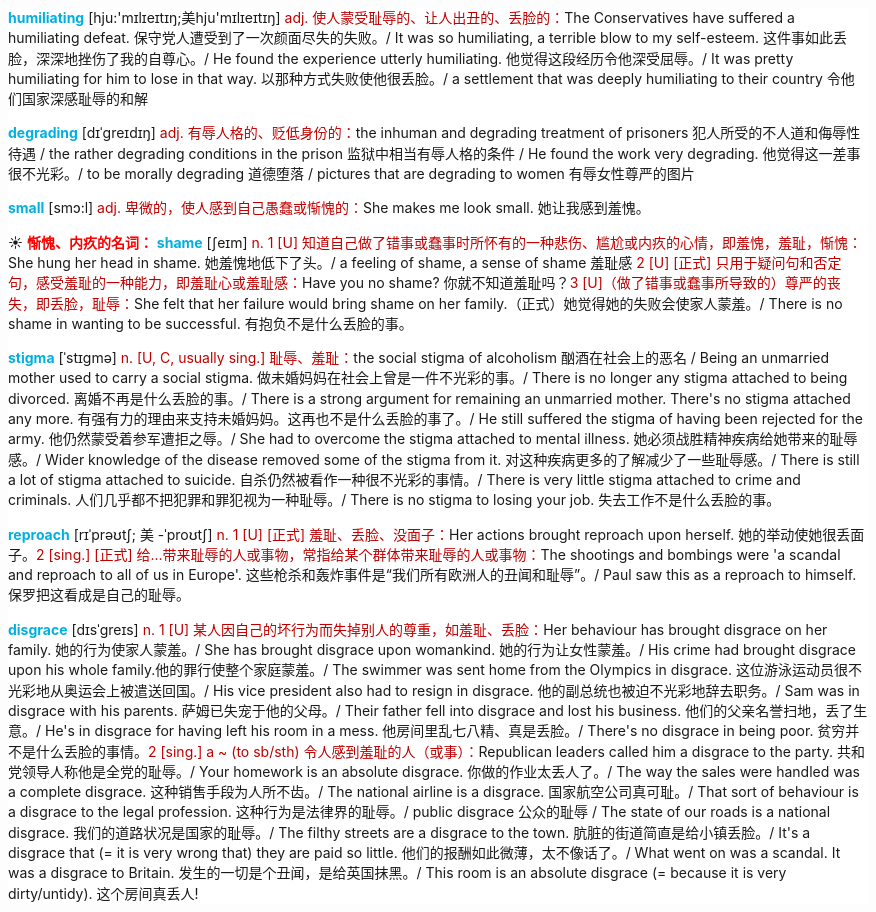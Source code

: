 <font color="sky blue">**humiliating**</font> [hju:'mɪlɪeɪtɪŋ;美hju'mɪlɪeɪtɪŋ]
<font color="#c00000">adj. 使人蒙受耻辱的、让人出丑的、丢脸的：</font>The Conservatives have suffered a humiliating defeat. 保守党人遭受到了一次颜面尽失的失败。/ It was so humiliating, a terrible blow to my self-esteem. 这件事如此丢脸，深深地挫伤了我的自尊心。/ He found the experience utterly humiliating. 他觉得这段经历令他深受屈辱。/ It was pretty humiliating for him to lose in that way. 以那种方式失败使他很丢脸。/ a settlement that was deeply humiliating to their country 令他们国家深感耻辱的和解
           
<font color="sky blue">**degrading**</font> [dɪˈgreɪdɪŋ]
<font color="#c00000">adj. 有辱人格的、贬低身份的：</font>the inhuman and degrading treatment of prisoners 犯人所受的不人道和侮辱性待遇 / the rather degrading conditions in the prison 监狱中相当有辱人格的条件 / He found the work very degrading. 他觉得这一差事很不光彩。/ to be morally degrading 道德堕落 / pictures that are degrading to women 有辱女性尊严的图片

<font color="sky blue">**small**</font> [smɔ:l] 
<font color="#c00000">adj. 卑微的，使人感到自己愚蠢或惭愧的：</font>She makes me look small. 她让我感到羞愧。

☀ <font color="red">**惭愧、内疚的名词：**</font>
<font color="sky blue">**shame**</font> [ʃeɪm] 
<font color="#c00000">n. 1 [U] 知道自己做了错事或蠢事时所怀有的一种悲伤、尴尬或内疚的心情，即羞愧，羞耻，惭愧：</font>She hung her head in shame. 她羞愧地低下了头。/ a feeling of shame, a sense of shame 羞耻感 <font color="#c00000">2 [U] [正式] 只用于疑问句和否定句，感受羞耻的一种能力，即羞耻心或羞耻感：</font>Have you no shame? 你就不知道羞耻吗？<font color="#c00000">3 [U]（做了错事或蠢事所导致的）尊严的丧失，即丢脸，耻辱：</font>She felt that her failure would bring shame on her family.（正式）她觉得她的失败会使家人蒙羞。/ There is no shame in wanting to be successful. 有抱负不是什么丢脸的事。
           
<font color="sky blue">**stigma**</font> [ˈstɪgmə]
<font color="#c00000">n. [U, C, usually sing.] 耻辱、羞耻：</font>the social stigma of alcoholism 酗酒在社会上的恶名 / Being an unmarried mother used to carry a social stigma. 做未婚妈妈在社会上曾是一件不光彩的事。/ There is no longer any stigma attached to being divorced. 离婚不再是什么丢脸的事。/ There is a strong argument for remaining an unmarried mother. There's no stigma attached any more. 有强有力的理由来支持未婚妈妈。这再也不是什么丢脸的事了。/ He still suffered the stigma of having been rejected for the army. 他仍然蒙受着参军遭拒之辱。/ She had to overcome the stigma attached to mental illness. 她必须战胜精神疾病给她带来的耻辱感。/ Wider knowledge of the disease removed some of the stigma from it. 对这种疾病更多的了解减少了一些耻辱感。/ There is still a lot of stigma attached to suicide. 自杀仍然被看作一种很不光彩的事情。/ There is very little stigma attached to crime and criminals. 人们几乎都不把犯罪和罪犯视为一种耻辱。/ There is no stigma to losing your job. 失去工作不是什么丢脸的事。
           
<font color="sky blue">**reproach**</font> [rɪˈprəʊtʃ; 美 -ˈproʊtʃ]
<font color="#c00000">n. 1 [U] [正式] 羞耻、丢脸、没面子：</font>Her actions brought reproach upon herself. 她的举动使她很丢面子。<font color="#c00000">2 [sing.] [正式] 给…带来耻辱的人或事物，常指给某个群体带来耻辱的人或事物：</font>The shootings and bombings were 'a scandal and reproach to all of us in Europe'. 这些枪杀和轰炸事件是“我们所有欧洲人的丑闻和耻辱”。/ Paul saw this as a reproach to himself. 保罗把这看成是自己的耻辱。
           
<font color="sky blue">**disgrace**</font> [dɪsˈgreɪs]
<font color="#c00000">n. 1 [U] 某人因自己的坏行为而失掉别人的尊重，如羞耻、丢脸：</font>Her behaviour has brought disgrace on her family. 她的行为使家人蒙羞。/ She has brought disgrace upon womankind. 她的行为让女性蒙羞。/ His crime had brought disgrace upon his whole family.他的罪行使整个家庭蒙羞。/ The swimmer was sent home from the Olympics in disgrace. 这位游泳运动员很不光彩地从奥运会上被遣送回国。/ His vice president also had to resign in disgrace. 他的副总统也被迫不光彩地辞去职务。/ Sam was in disgrace with his parents. 萨姆已失宠于他的父母。/ Their father fell into disgrace and lost his business. 他们的父亲名誉扫地，丢了生意。/ He's in disgrace for having left his room in a mess. 他房间里乱七八精、真是丢脸。/ There's no disgrace in being poor. 贫穷并不是什么丢脸的事情。<font color="#c00000">2 [sing.] a ~ (to sb/sth) 令人感到羞耻的人（或事）：</font>Republican leaders called him a disgrace to the party. 共和党领导人称他是全党的耻辱。/ Your homework is an absolute disgrace. 你做的作业太丢人了。/ The way the sales were handled was a complete disgrace. 这种销售手段为人所不齿。/ The national airline is a disgrace. 国家航空公司真可耻。/ That sort of behaviour is a disgrace to the legal profession. 这种行为是法律界的耻辱。/ public disgrace 公众的耻辱 / The state of our roads is a national disgrace. 我们的道路状况是国家的耻辱。/ The filthy streets are a disgrace to the town. 肮脏的街道简直是给小镇丢脸。/ It's a disgrace that (= it is very wrong that) they are paid so little. 他们的报酬如此微薄，太不像话了。/ What went on was a scandal. It was a disgrace to Britain. 发生的一切是个丑闻，是给英国抹黑。/ This room is an absolute disgrace (= because it is very dirty/untidy). 这个房间真丢人!
           